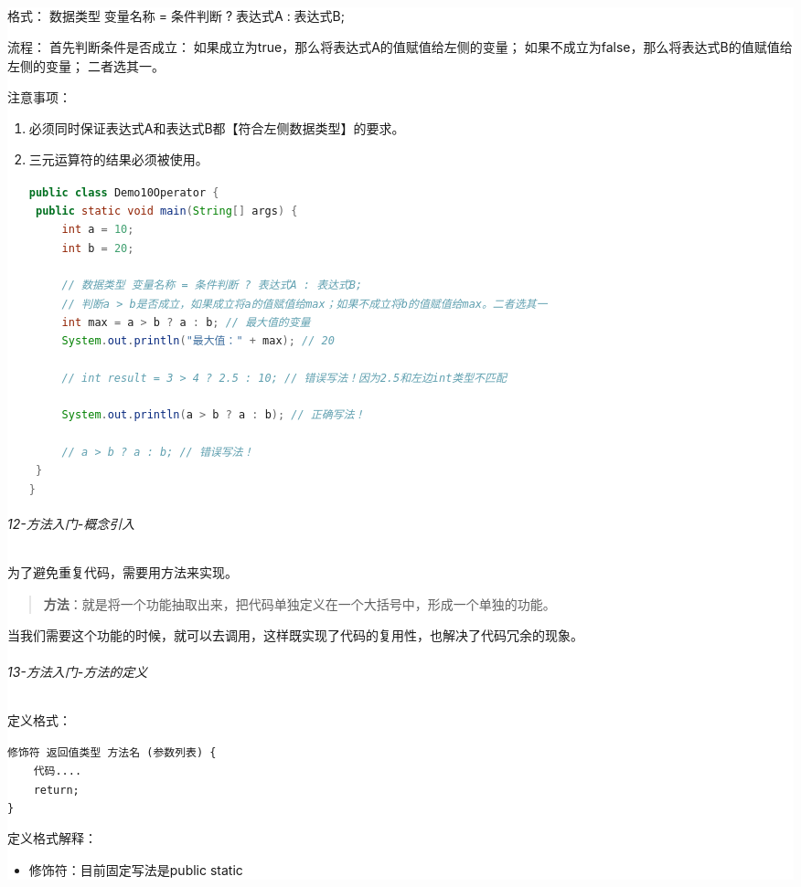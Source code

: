 格式：
数据类型 变量名称 = 条件判断 ? 表达式A : 表达式B;

流程：
首先判断条件是否成立：
	如果成立为true，那么将表达式A的值赋值给左侧的变量；
	如果不成立为false，那么将表达式B的值赋值给左侧的变量；
二者选其一。

注意事项：
1.  必须同时保证表达式A和表达式B都【符合左侧数据类型】的要求。

2. 三元运算符的结果必须被使用。

   ```java
   public class Demo10Operator {
   	public static void main(String[] args) {
   		int a = 10;
   		int b = 20;
   		
   		// 数据类型 变量名称 = 条件判断 ? 表达式A : 表达式B;
   		// 判断a > b是否成立，如果成立将a的值赋值给max；如果不成立将b的值赋值给max。二者选其一
   		int max = a > b ? a : b; // 最大值的变量
   		System.out.println("最大值：" + max); // 20
   		
   		// int result = 3 > 4 ? 2.5 : 10; // 错误写法！因为2.5和左边int类型不匹配
   		
   		System.out.println(a > b ? a : b); // 正确写法！
   		
   		// a > b ? a : b; // 错误写法！
   	}
   }
   ```

   

###### 12-方法入门-概念引入

为了避免重复代码，需要用方法来实现。

> **方法**：就是将一个功能抽取出来，把代码单独定义在一个大括号中，形成一个单独的功能。

当我们需要这个功能的时候，就可以去调用，这样既实现了代码的复用性，也解决了代码冗余的现象。

###### 13-方法入门-方法的定义

定义格式：

```
修饰符 返回值类型 方法名 (参数列表) {
    代码....
    return;
}
```

定义格式解释：

- 修饰符：目前固定写法是public static
